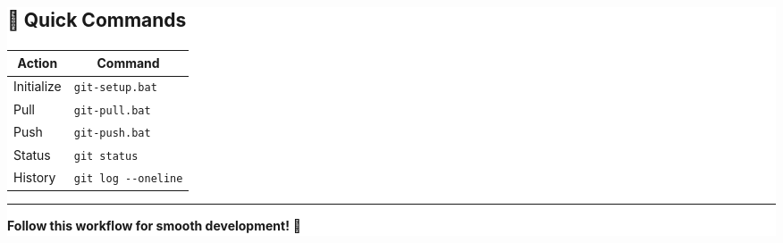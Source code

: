 
## 🎯 Quick Commands

| Action | Command |
|--------|---------|
| Initialize | `git-setup.bat` |
| Pull | `git-pull.bat` |
| Push | `git-push.bat` |
| Status | `git status` |
| History | `git log --oneline` |

---

**Follow this workflow for smooth development!** 🚀
